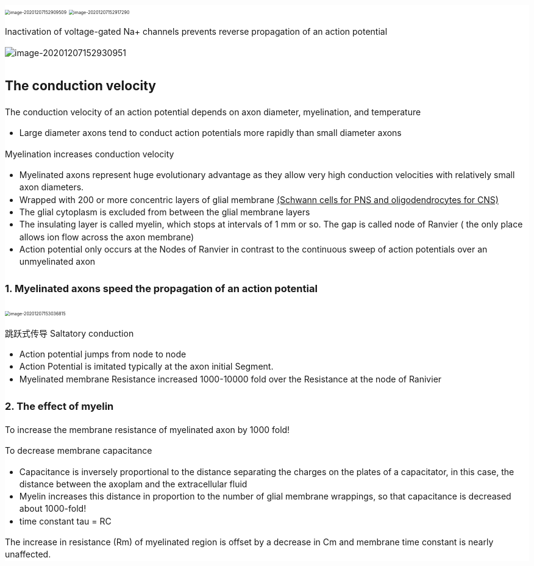 <img src="https://hexo20200628-1259353497.cos.ap-guangzhou.myqcloud.com/Articles/Academic_Notes/Animal%20Physiology/image-20201207152909509.png" alt="image-20201207152909509" style="zoom:50%;" />

<img src="https://hexo20200628-1259353497.cos.ap-guangzhou.myqcloud.com/Articles/Academic_Notes/Animal%20Physiology/image-20201207152917290.png" alt="image-20201207152917290" style="zoom:50%;" />

Inactivation of voltage-gated Na+ channels prevents reverse propagation of an action potential

![image-20201207152930951](https://hexo20200628-1259353497.cos.ap-guangzhou.myqcloud.com/Articles/Academic_Notes/Animal%20Physiology/image-20201207152930951.png)

## The conduction velocity

The conduction velocity of an action potential depends on axon diameter, myelination, and temperature

+ Large diameter axons tend to conduct action potentials more rapidly than small diameter axons

Myelination increases conduction velocity

+ Myelinated axons represent huge evolutionary advantage as they allow very high conduction velocities with relatively small axon diameters.
+ Wrapped with 200 or more concentric layers of glial membrane <u>(Schwann cells for PNS and oligodendrocytes for CNS)</u>
+ The glial cytoplasm is excluded from between the glial membrane layers
+ The insulating layer is called myelin, which stops at intervals of 1 mm or so. The gap is called node of Ranvier ( the only place allows ion flow across the axon membrane)
+ Action potential only occurs at the Nodes of Ranvier in contrast to the continuous sweep of action potentials over an unmyelinated axon

### 1. Myelinated axons speed the propagation of an action potential

<img src="https://hexo20200628-1259353497.cos.ap-guangzhou.myqcloud.com/Articles/Academic_Notes/Animal%20Physiology/image-20201207153036815.png" alt="image-20201207153036815" style="zoom: 50%;" />

跳跃式传导 Saltatory conduction

+ Action potential jumps from node to node
+ Action Potential is imitated typically at the axon initial Segment.
+ Myelinated membrane Resistance increased 1000-10000 fold over the Resistance at the node of Ranivier

### 2. The effect of myelin

To increase the membrane resistance of myelinated axon by 1000 fold!

To decrease membrane capacitance

+ Capacitance is inversely proportional to the distance separating the charges on the plates of a capacitator, in this case, the distance between the axoplam and the extracellular fluid
+ Myelin increases this distance in proportion to the number of glial membrane wrappings, so that capacitance is decreased about 1000-fold!
+ time constant tau = RC

The increase in resistance (Rm) of myelinated region is offset by a decrease in Cm and membrane time constant is nearly unaffected.
